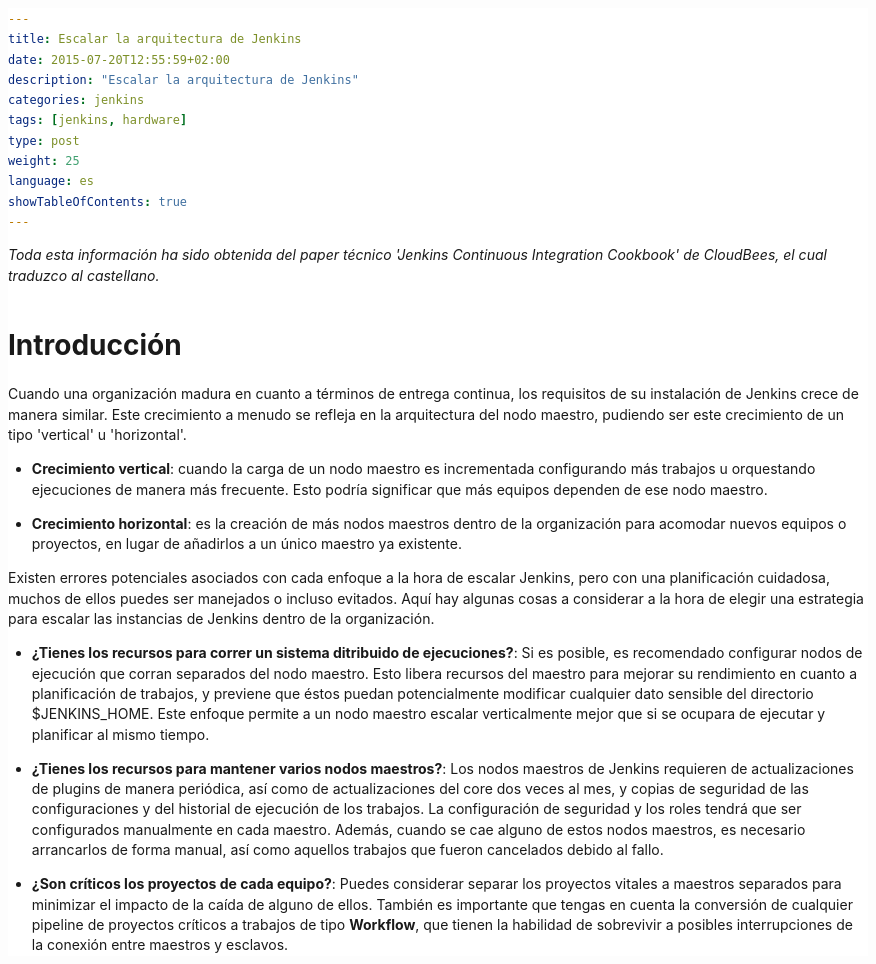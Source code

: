 ```yaml
---
title: Escalar la arquitectura de Jenkins
date: 2015-07-20T12:55:59+02:00
description: "Escalar la arquitectura de Jenkins"
categories: jenkins
tags: [jenkins, hardware]
type: post
weight: 25
language: es
showTableOfContents: true
---
```


*Toda esta información ha sido obtenida del paper técnico 'Jenkins Continuous Integration Cookbook' de CloudBees, el cual traduzco al castellano.*

# Introducción
Cuando una organización madura en cuanto a términos de entrega continua, los requisitos de su instalación de Jenkins crece de manera similar. Este crecimiento a menudo se refleja en la arquitectura del nodo maestro, pudiendo ser este crecimiento de un tipo 'vertical' u 'horizontal'.

 - **Crecimiento vertical**: cuando la carga de un nodo maestro es incrementada configurando más trabajos u orquestando ejecuciones de manera más frecuente. Esto podría significar que más equipos dependen de ese nodo maestro.

 - **Crecimiento horizontal**: es la creación de más nodos maestros dentro de la organización para acomodar nuevos equipos o proyectos, en lugar de añadirlos a un único maestro ya existente.

 Existen errores potenciales asociados con cada enfoque a la hora de escalar Jenkins, pero con una planificación cuidadosa, muchos de ellos puedes ser manejados o incluso evitados. Aquí hay algunas cosas a considerar a la hora de elegir una estrategia para escalar las instancias de Jenkins dentro de la organización.

 - **¿Tienes los recursos para correr un sistema ditribuido de ejecuciones?**: Si es posible, es recomendado configurar nodos de ejecución que corran separados del nodo maestro. Esto libera recursos del maestro para mejorar su rendimiento en cuanto a planificación de trabajos, y previene que éstos puedan potencialmente modificar cualquier dato sensible del directorio $JENKINS_HOME. Este enfoque permite a un nodo maestro escalar verticalmente mejor que si se ocupara de ejecutar y planificar al mismo tiempo.

 - **¿Tienes los recursos para mantener varios nodos maestros?**: Los nodos maestros de Jenkins requieren de actualizaciones de plugins de manera periódica, así como de actualizaciones del core dos veces al mes, y copias de seguridad de las configuraciones y del historial de ejecución de los trabajos. La configuración de seguridad y los roles tendrá que ser configurados manualmente en cada maestro. Además, cuando se cae alguno de estos nodos maestros, es necesario arrancarlos de forma manual, así como aquellos trabajos que fueron cancelados debido al fallo.

 - **¿Son críticos los proyectos de cada equipo?**: Puedes considerar separar los proyectos vitales a maestros separados para minimizar el impacto de la caída de alguno de ellos. También es importante que tengas en cuenta la conversión de cualquier pipeline de proyectos críticos a trabajos de tipo **Workflow**, que tienen la habilidad de sobrevivir a posibles interrupciones de la conexión entre maestros y esclavos.
